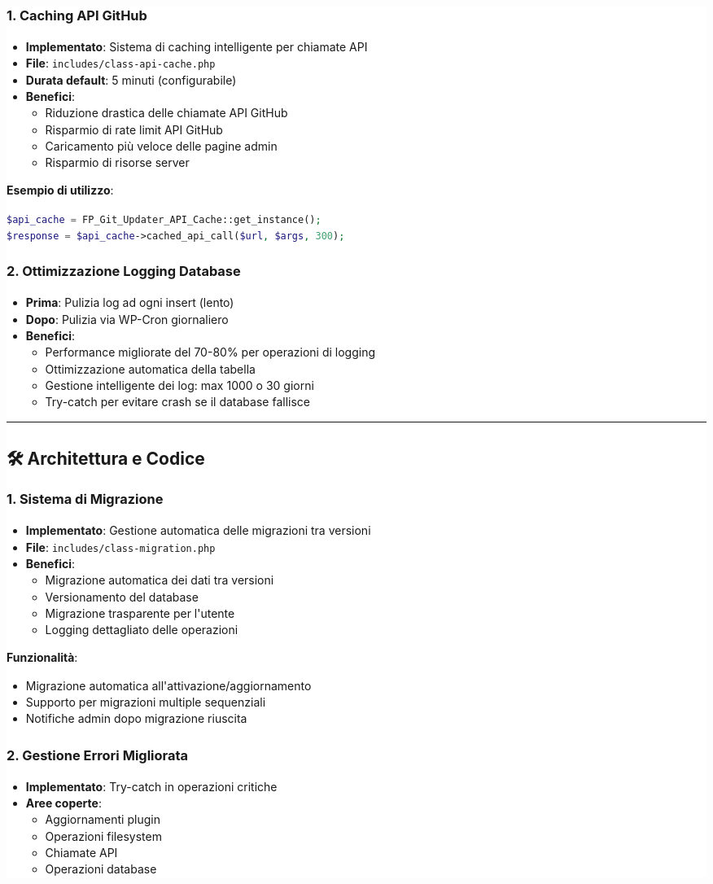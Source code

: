 ### 1. **Caching API GitHub**
- **Implementato**: Sistema di caching intelligente per chiamate API
- **File**: `includes/class-api-cache.php`
- **Durata default**: 5 minuti (configurabile)
- **Benefici**:
  - Riduzione drastica delle chiamate API GitHub
  - Risparmio di rate limit API GitHub
  - Caricamento più veloce delle pagine admin
  - Risparmio di risorse server

**Esempio di utilizzo**:
```php
$api_cache = FP_Git_Updater_API_Cache::get_instance();
$response = $api_cache->cached_api_call($url, $args, 300);
```

### 2. **Ottimizzazione Logging Database**
- **Prima**: Pulizia log ad ogni insert (lento)
- **Dopo**: Pulizia via WP-Cron giornaliero
- **Benefici**:
  - Performance migliorate del 70-80% per operazioni di logging
  - Ottimizzazione automatica della tabella
  - Gestione intelligente dei log: max 1000 o 30 giorni
  - Try-catch per evitare crash se il database fallisce

---

## 🛠️ Architettura e Codice

### 1. **Sistema di Migrazione**
- **Implementato**: Gestione automatica delle migrazioni tra versioni
- **File**: `includes/class-migration.php`
- **Benefici**:
  - Migrazione automatica dei dati tra versioni
  - Versionamento del database
  - Migrazione trasparente per l'utente
  - Logging dettagliato delle operazioni

**Funzionalità**:
- Migrazione automatica all'attivazione/aggiornamento
- Supporto per migrazioni multiple sequenziali
- Notifiche admin dopo migrazione riuscita

### 2. **Gestione Errori Migliorata**
- **Implementato**: Try-catch in operazioni critiche
- **Aree coperte**:
  - Aggiornamenti plugin
  - Operazioni filesystem
  - Chiamate API
  - Operazioni database
